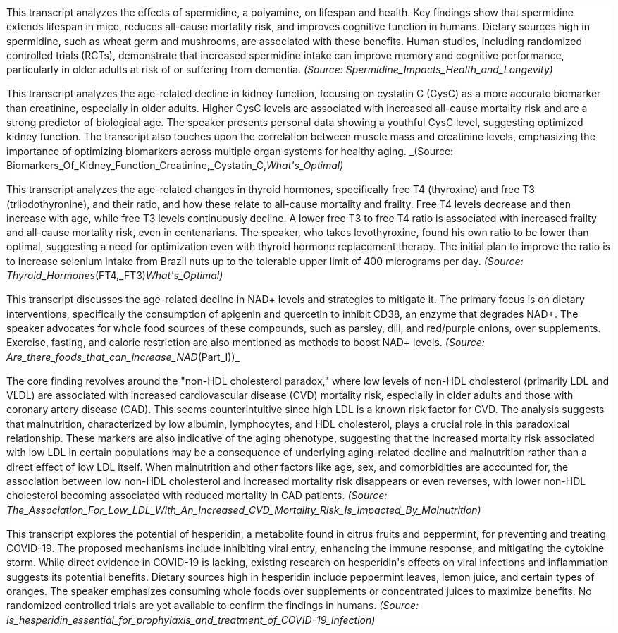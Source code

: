 This transcript analyzes the effects of spermidine, a polyamine, on lifespan and health. Key findings show that spermidine extends lifespan in mice, reduces all-cause mortality risk, and improves cognitive function in humans. Dietary sources high in spermidine, such as wheat germ and mushrooms, are associated with these benefits. Human studies, including randomized controlled trials (RCTs), demonstrate that increased spermidine intake can improve memory and cognitive performance, particularly in older adults at risk of or suffering from dementia. _(Source: Spermidine_Impacts_Health_and_Longevity)_

This transcript analyzes the age-related decline in kidney function, focusing on cystatin C (CysC) as a more accurate biomarker than creatinine, especially in older adults. Higher CysC levels are associated with increased all-cause mortality risk and are a strong predictor of biological age. The speaker presents personal data showing a youthful CysC level, suggesting optimized kidney function. The transcript also touches upon the correlation between muscle mass and creatinine levels, emphasizing the importance of optimizing biomarkers across multiple organ systems for healthy aging. _(Source: Biomarkers_Of_Kidney_Function_Creatinine,_Cystatin_C,_What's_Optimal)_

This transcript analyzes the age-related changes in thyroid hormones, specifically free T4 (thyroxine) and free T3 (triiodothyronine), and their ratio, and how these relate to all-cause mortality and frailty. Free T4 levels decrease and then increase with age, while free T3 levels continuously decline. A lower free T3 to free T4 ratio is associated with increased frailty and all-cause mortality risk, even in centenarians. The speaker, who takes levothyroxine, found his own ratio to be lower than optimal, suggesting a need for optimization even with thyroid hormone replacement therapy. The initial plan to improve the ratio is to increase selenium intake from Brazil nuts up to the tolerable upper limit of 400 micrograms per day. _(Source: Thyroid_Hormones_(FT4,_FT3)_What's_Optimal)_

This transcript discusses the age-related decline in NAD+ levels and strategies to mitigate it. The primary focus is on dietary interventions, specifically the consumption of apigenin and quercetin to inhibit CD38, an enzyme that degrades NAD+. The speaker advocates for whole food sources of these compounds, such as parsley, dill, and red/purple onions, over supplements. Exercise, fasting, and calorie restriction are also mentioned as methods to boost NAD+ levels. _(Source: Are_there_foods_that_can_increase_NAD_(Part_I))_

The core finding revolves around the "non-HDL cholesterol paradox," where low levels of non-HDL cholesterol (primarily LDL and VLDL) are associated with increased cardiovascular disease (CVD) mortality risk, especially in older adults and those with coronary artery disease (CAD). This seems counterintuitive since high LDL is a known risk factor for CVD. The analysis suggests that malnutrition, characterized by low albumin, lymphocytes, and HDL cholesterol, plays a crucial role in this paradoxical relationship. These markers are also indicative of the aging phenotype, suggesting that the increased mortality risk associated with low LDL in certain populations may be a consequence of underlying aging-related decline and malnutrition rather than a direct effect of low LDL itself. When malnutrition and other factors like age, sex, and comorbidities are accounted for, the association between low non-HDL cholesterol and increased mortality risk disappears or even reverses, with lower non-HDL cholesterol becoming associated with reduced mortality in CAD patients. _(Source: The_Association_For_Low_LDL_With_An_Increased_CVD_Mortality_Risk_Is_Impacted_By_Malnutrition)_

This transcript explores the potential of hesperidin, a metabolite found in citrus fruits and peppermint, for preventing and treating COVID-19. The proposed mechanisms include inhibiting viral entry, enhancing the immune response, and mitigating the cytokine storm. While direct evidence in COVID-19 is lacking, existing research on hesperidin's effects on viral infections and inflammation suggests its potential benefits. Dietary sources high in hesperidin include peppermint leaves, lemon juice, and certain types of oranges. The speaker emphasizes consuming whole foods over supplements or concentrated juices to maximize benefits. No randomized controlled trials are yet available to confirm the findings in humans. _(Source: Is_hesperidin_essential_for_prophylaxis_and_treatment_of_COVID-19_Infection)_
